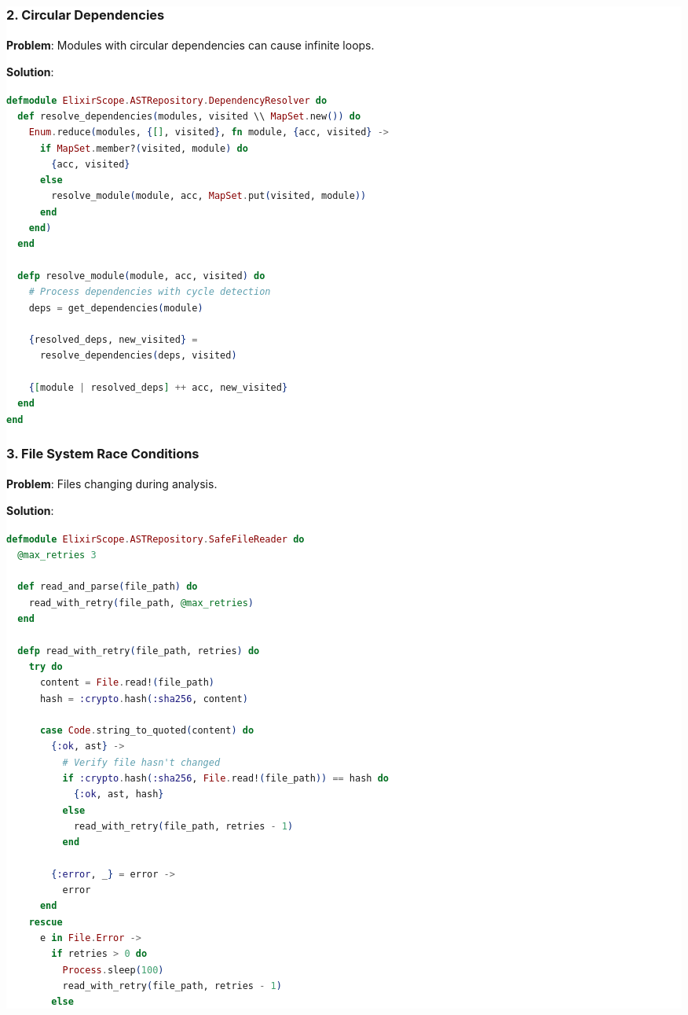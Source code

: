 ### 2. Circular Dependencies

**Problem**: Modules with circular dependencies can cause infinite loops.

**Solution**:
```elixir
defmodule ElixirScope.ASTRepository.DependencyResolver do
  def resolve_dependencies(modules, visited \\ MapSet.new()) do
    Enum.reduce(modules, {[], visited}, fn module, {acc, visited} ->
      if MapSet.member?(visited, module) do
        {acc, visited}
      else
        resolve_module(module, acc, MapSet.put(visited, module))
      end
    end)
  end
  
  defp resolve_module(module, acc, visited) do
    # Process dependencies with cycle detection
    deps = get_dependencies(module)
    
    {resolved_deps, new_visited} = 
      resolve_dependencies(deps, visited)
    
    {[module | resolved_deps] ++ acc, new_visited}
  end
end
```

### 3. File System Race Conditions

**Problem**: Files changing during analysis.

**Solution**:
```elixir
defmodule ElixirScope.ASTRepository.SafeFileReader do
  @max_retries 3
  
  def read_and_parse(file_path) do
    read_with_retry(file_path, @max_retries)
  end
  
  defp read_with_retry(file_path, retries) do
    try do
      content = File.read!(file_path)
      hash = :crypto.hash(:sha256, content)
      
      case Code.string_to_quoted(content) do
        {:ok, ast} -> 
          # Verify file hasn't changed
          if :crypto.hash(:sha256, File.read!(file_path)) == hash do
            {:ok, ast, hash}
          else
            read_with_retry(file_path, retries - 1)
          end
          
        {:error, _} = error -> 
          error
      end
    rescue
      e in File.Error ->
        if retries > 0 do
          Process.sleep(100)
          read_with_retry(file_path, retries - 1)
        else
```